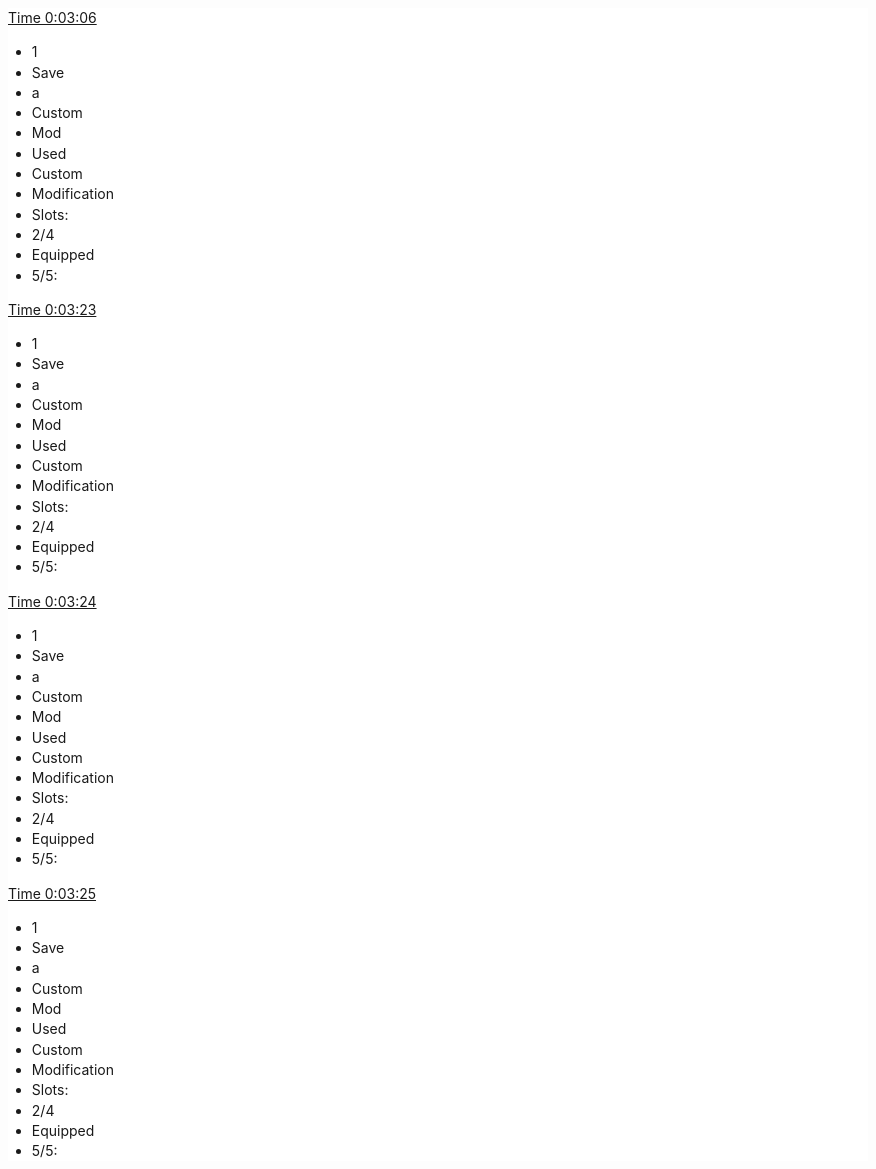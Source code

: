  [Time 0:03:06](https://youtu.be/hyFFEcw6n4A?t=181) 
- 1 
- Save 
- a 
- Custom 
- Mod 
- Used 
- Custom 
- Modification 
- Slots: 
- 2/4 
- Equipped 
- 5/5: 

 [Time 0:03:23](https://youtu.be/hyFFEcw6n4A?t=198) 
- 1 
- Save 
- a 
- Custom 
- Mod 
- Used 
- Custom 
- Modification 
- Slots: 
- 2/4 
- Equipped 
- 5/5: 

 [Time 0:03:24](https://youtu.be/hyFFEcw6n4A?t=199) 
- 1 
- Save 
- a 
- Custom 
- Mod 
- Used 
- Custom 
- Modification 
- Slots: 
- 2/4 
- Equipped 
- 5/5: 

 [Time 0:03:25](https://youtu.be/hyFFEcw6n4A?t=200) 
- 1 
- Save 
- a 
- Custom 
- Mod 
- Used 
- Custom 
- Modification 
- Slots: 
- 2/4 
- Equipped 
- 5/5: 
